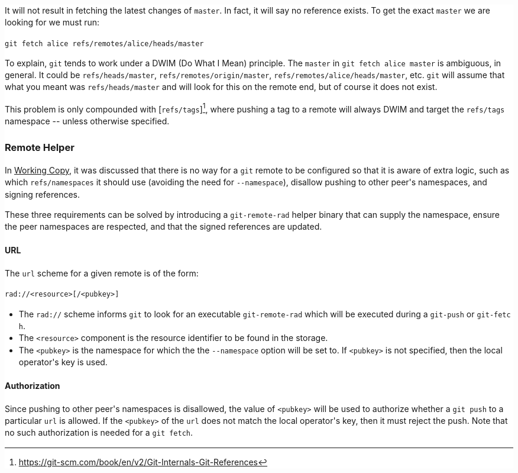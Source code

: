 It will not result in fetching the latest changes of `master`. In
fact, it will say no reference exists. To get the exact `master` we
are looking for we must run:

```
git fetch alice refs/remotes/alice/heads/master
```

To explain, `git` tends to work under a DWIM (Do What I Mean)
principle. The `master` in `git fetch alice master` is ambiguous, in
general. It could be `refs/heads/master`,
`refs/remotes/origin/master`, `refs/remotes/alice/heads/master`,
etc. `git` will assume that what you meant was `refs/heads/master` and
will look for this on the remote end, but of course it does not exist.

This problem is only compounded with [`refs/tags`][^7], where
pushing a tag to a remote will always DWIM and target the `refs/tags`
namespace -- unless otherwise specified.

### Remote Helper

In [Working Copy](#Working-Copy), it was discussed that there is no
way for a `git` remote to be configured so that it is aware of extra
logic, such as which `refs/namespaces` it should use (avoiding the
need for `--namespace`), disallow pushing to other peer's namespaces,
and signing references.

These three requirements can be solved by introducing a
`git-remote-rad` helper binary that can supply the namespace, ensure
the peer namespaces are respected, and that the signed references are
updated.

#### URL

The `url` scheme for a given remote is of the form:

```
rad://<resource>[/<pubkey>]
```

* The `rad://` scheme informs `git` to look for an executable
  `git-remote-rad` which will be executed during a `git-push` or
  `git-fetch`.
* The `<resource>` component is the resource identifier to be found in
  the storage.
* The `<pubkey>` is the namespace for which the the `--namespace`
  option will be set to. If `<pubkey>` is not specified, then the
  local operator's key is used.

#### Authorization

Since pushing to other peer's namespaces is disallowed, the value of
`<pubkey>` will be used to authorize whether a `git push` to a
particular `url` is allowed. If the `<pubkey>` of the `url` does not
match the local operator's key, then it must reject the push. Note
that no such authorization is needed for a `git fetch`.


[^0]: https://git-scm.com/book/en/v2/Git-Internals-Transfer-Protocols
[^1]: https://git-scm.com/docs/git-init#Documentation/git-init.txt---bare
[^2]: https://git-scm.com/docs/gitnamespaces
[^3]: https://git-scm.com/book/en/v2/Git-on-the-Server-The-Protocols
[^4]: https://git-scm.com/book/en/v2/Git-Internals-The-Refspec
[^5]: https://git-scm.com/book/en/v2/Git-Basics-Working-with-Remotes
[^6]: https://git-scm.com/docs/git-remote
[^7]: https://git-scm.com/book/en/v2/Git-Internals-Git-References